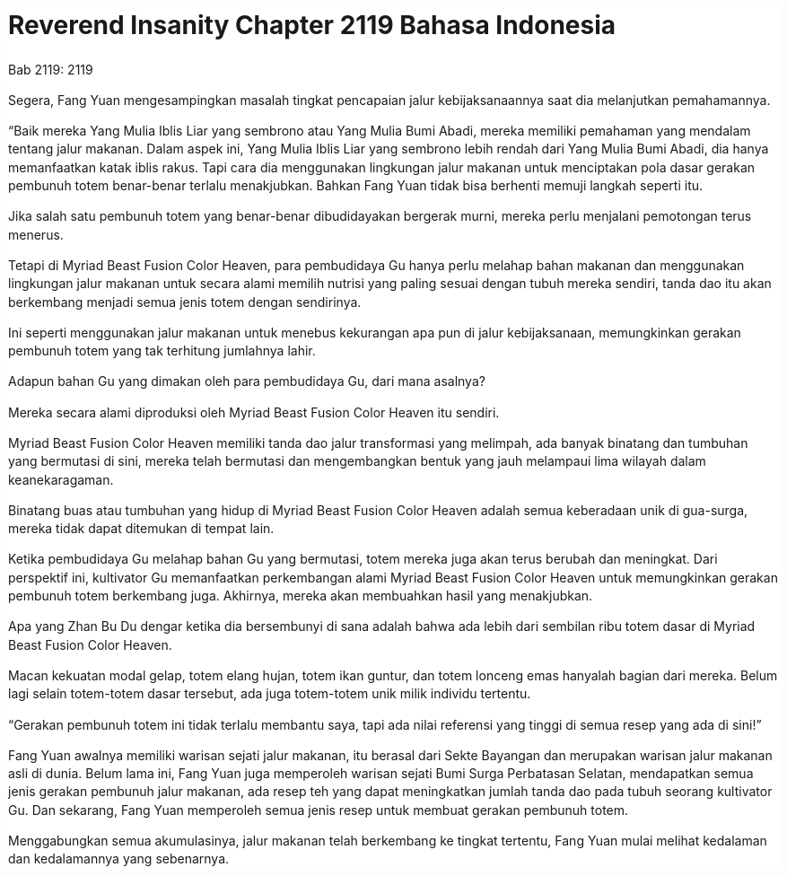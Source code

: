 # Reverend Insanity Chapter 2119 Bahasa Indonesia

Bab 2119: 2119

Segera, Fang Yuan mengesampingkan masalah tingkat pencapaian jalur kebijaksanaannya saat dia melanjutkan pemahamannya.

“Baik mereka Yang Mulia Iblis Liar yang sembrono atau Yang Mulia Bumi Abadi, mereka memiliki pemahaman yang mendalam tentang jalur makanan. Dalam aspek ini, Yang Mulia Iblis Liar yang sembrono lebih rendah dari Yang Mulia Bumi Abadi, dia hanya memanfaatkan katak iblis rakus. Tapi cara dia menggunakan lingkungan jalur makanan untuk menciptakan pola dasar gerakan pembunuh totem benar-benar terlalu menakjubkan. Bahkan Fang Yuan tidak bisa berhenti memuji langkah seperti itu.

Jika salah satu pembunuh totem yang benar-benar dibudidayakan bergerak murni, mereka perlu menjalani pemotongan terus menerus.

Tetapi di Myriad Beast Fusion Color Heaven, para pembudidaya Gu hanya perlu melahap bahan makanan dan menggunakan lingkungan jalur makanan untuk secara alami memilih nutrisi yang paling sesuai dengan tubuh mereka sendiri, tanda dao itu akan berkembang menjadi semua jenis totem dengan sendirinya.

Ini seperti menggunakan jalur makanan untuk menebus kekurangan apa pun di jalur kebijaksanaan, memungkinkan gerakan pembunuh totem yang tak terhitung jumlahnya lahir.

Adapun bahan Gu yang dimakan oleh para pembudidaya Gu, dari mana asalnya?

Mereka secara alami diproduksi oleh Myriad Beast Fusion Color Heaven itu sendiri.

Myriad Beast Fusion Color Heaven memiliki tanda dao jalur transformasi yang melimpah, ada banyak binatang dan tumbuhan yang bermutasi di sini, mereka telah bermutasi dan mengembangkan bentuk yang jauh melampaui lima wilayah dalam keanekaragaman.

Binatang buas atau tumbuhan yang hidup di Myriad Beast Fusion Color Heaven adalah semua keberadaan unik di gua-surga, mereka tidak dapat ditemukan di tempat lain.

Ketika pembudidaya Gu melahap bahan Gu yang bermutasi, totem mereka juga akan terus berubah dan meningkat. Dari perspektif ini, kultivator Gu memanfaatkan perkembangan alami Myriad Beast Fusion Color Heaven untuk memungkinkan gerakan pembunuh totem berkembang juga. Akhirnya, mereka akan membuahkan hasil yang menakjubkan.

Apa yang Zhan Bu Du dengar ketika dia bersembunyi di sana adalah bahwa ada lebih dari sembilan ribu totem dasar di Myriad Beast Fusion Color Heaven.

Macan kekuatan modal gelap, totem elang hujan, totem ikan guntur, dan totem lonceng emas hanyalah bagian dari mereka. Belum lagi selain totem-totem dasar tersebut, ada juga totem-totem unik milik individu tertentu.

“Gerakan pembunuh totem ini tidak terlalu membantu saya, tapi ada nilai referensi yang tinggi di semua resep yang ada di sini!”

Fang Yuan awalnya memiliki warisan sejati jalur makanan, itu berasal dari Sekte Bayangan dan merupakan warisan jalur makanan asli di dunia. Belum lama ini, Fang Yuan juga memperoleh warisan sejati Bumi Surga Perbatasan Selatan, mendapatkan semua jenis gerakan pembunuh jalur makanan, ada resep teh yang dapat meningkatkan jumlah tanda dao pada tubuh seorang kultivator Gu. Dan sekarang, Fang Yuan memperoleh semua jenis resep untuk membuat gerakan pembunuh totem.

Menggabungkan semua akumulasinya, jalur makanan telah berkembang ke tingkat tertentu, Fang Yuan mulai melihat kedalaman dan kedalamannya yang sebenarnya.
